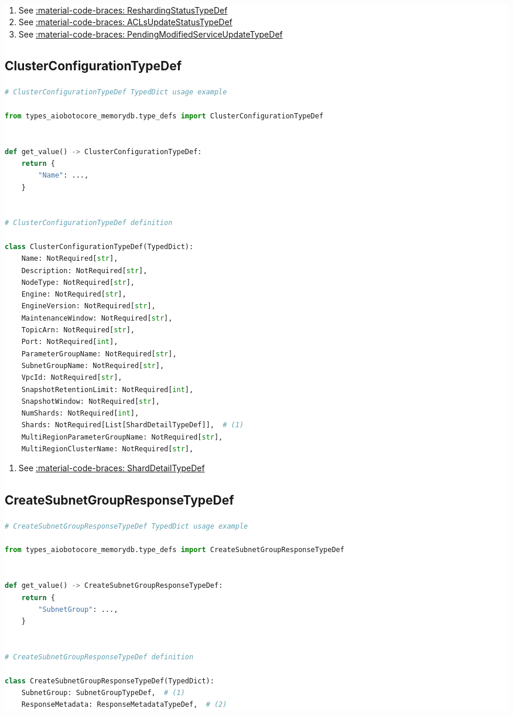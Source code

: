 1. See [:material-code-braces: ReshardingStatusTypeDef](./type_defs.md#reshardingstatustypedef) 
2. See [:material-code-braces: ACLsUpdateStatusTypeDef](./type_defs.md#aclsupdatestatustypedef) 
3. See [:material-code-braces: PendingModifiedServiceUpdateTypeDef](./type_defs.md#pendingmodifiedserviceupdatetypedef) 
## ClusterConfigurationTypeDef

```python
# ClusterConfigurationTypeDef TypedDict usage example

from types_aiobotocore_memorydb.type_defs import ClusterConfigurationTypeDef


def get_value() -> ClusterConfigurationTypeDef:
    return {
        "Name": ...,
    }


# ClusterConfigurationTypeDef definition

class ClusterConfigurationTypeDef(TypedDict):
    Name: NotRequired[str],
    Description: NotRequired[str],
    NodeType: NotRequired[str],
    Engine: NotRequired[str],
    EngineVersion: NotRequired[str],
    MaintenanceWindow: NotRequired[str],
    TopicArn: NotRequired[str],
    Port: NotRequired[int],
    ParameterGroupName: NotRequired[str],
    SubnetGroupName: NotRequired[str],
    VpcId: NotRequired[str],
    SnapshotRetentionLimit: NotRequired[int],
    SnapshotWindow: NotRequired[str],
    NumShards: NotRequired[int],
    Shards: NotRequired[List[ShardDetailTypeDef]],  # (1)
    MultiRegionParameterGroupName: NotRequired[str],
    MultiRegionClusterName: NotRequired[str],
```

1. See [:material-code-braces: ShardDetailTypeDef](./type_defs.md#sharddetailtypedef) 
## CreateSubnetGroupResponseTypeDef

```python
# CreateSubnetGroupResponseTypeDef TypedDict usage example

from types_aiobotocore_memorydb.type_defs import CreateSubnetGroupResponseTypeDef


def get_value() -> CreateSubnetGroupResponseTypeDef:
    return {
        "SubnetGroup": ...,
    }


# CreateSubnetGroupResponseTypeDef definition

class CreateSubnetGroupResponseTypeDef(TypedDict):
    SubnetGroup: SubnetGroupTypeDef,  # (1)
    ResponseMetadata: ResponseMetadataTypeDef,  # (2)
```
